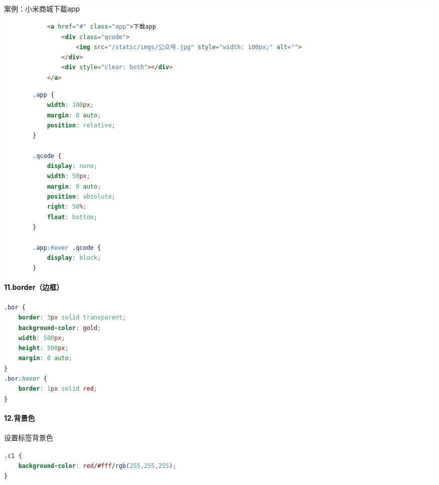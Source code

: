 案例：小米商城下载app

```html
            <a href="#" class="app">下载app
                <div class="qcode">
                    <img src="/static/imgs/公众号.jpg" style="width: 100px;" alt="">
                </div>
                <div style="clear: both"></div>
            </a>
```

```css
        .app {
            width: 100px;
            margin: 0 auto;
            position: relative;
        }

        .qcode {
            display: none;
            width: 50px;
            margin: 0 auto;
            position: absolute;
            right: 50%;
            float: bottom;
        }

        .app:hover .qcode {
            display: block;
        }
```

#### 11.border（边框）

```css
.bor {
    border: 3px solid transparent;
    background-color: gold;
    width: 500px;
    height: 500px;
    margin: 0 auto;
}
.bor:hover {
    border: 1px solid red;
}
```

#### 12.背景色

设置标签背景色

```css
.c1 {
	background-color: red/#fff/rgb(255,255,255);
}
```
